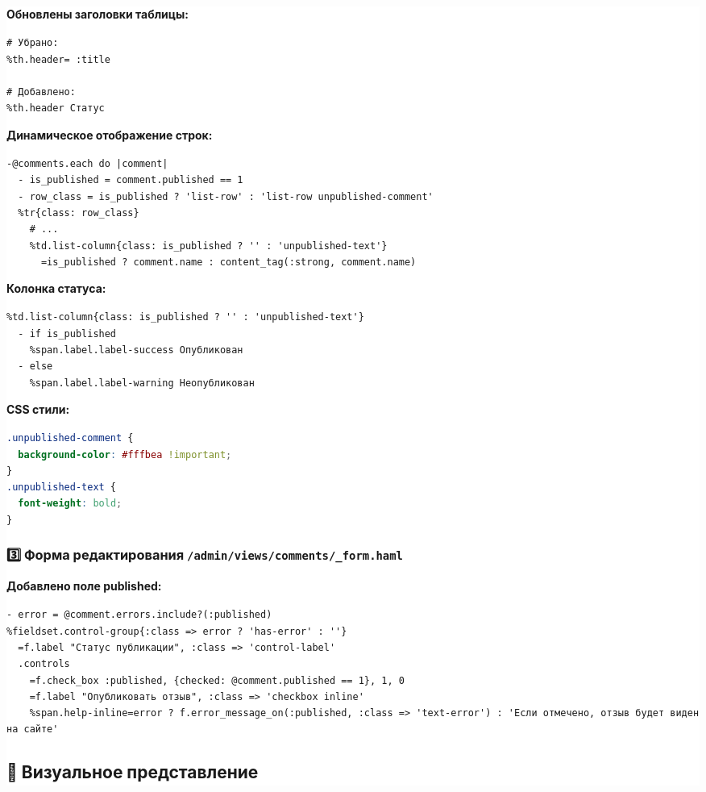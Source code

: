 **Обновлены заголовки таблицы:**
```haml
# Убрано:
%th.header= :title

# Добавлено:
%th.header Статус
```

**Динамическое отображение строк:**
```haml
-@comments.each do |comment|
  - is_published = comment.published == 1
  - row_class = is_published ? 'list-row' : 'list-row unpublished-comment'
  %tr{class: row_class}
    # ...
    %td.list-column{class: is_published ? '' : 'unpublished-text'}
      =is_published ? comment.name : content_tag(:strong, comment.name)
```

**Колонка статуса:**
```haml
%td.list-column{class: is_published ? '' : 'unpublished-text'}
  - if is_published
    %span.label.label-success Опубликован
  - else
    %span.label.label-warning Неопубликован
```

**CSS стили:**
```css
.unpublished-comment {
  background-color: #fffbea !important;
}
.unpublished-text {
  font-weight: bold;
}
```

### 3️⃣ Форма редактирования `/admin/views/comments/_form.haml`

**Добавлено поле published:**
```haml
- error = @comment.errors.include?(:published)
%fieldset.control-group{:class => error ? 'has-error' : ''}
  =f.label "Статус публикации", :class => 'control-label'
  .controls
    =f.check_box :published, {checked: @comment.published == 1}, 1, 0
    =f.label "Опубликовать отзыв", :class => 'checkbox inline'
    %span.help-inline=error ? f.error_message_on(:published, :class => 'text-error') : 'Если отмечено, отзыв будет виден на сайте'
```

## 🎨 Визуальное представление
